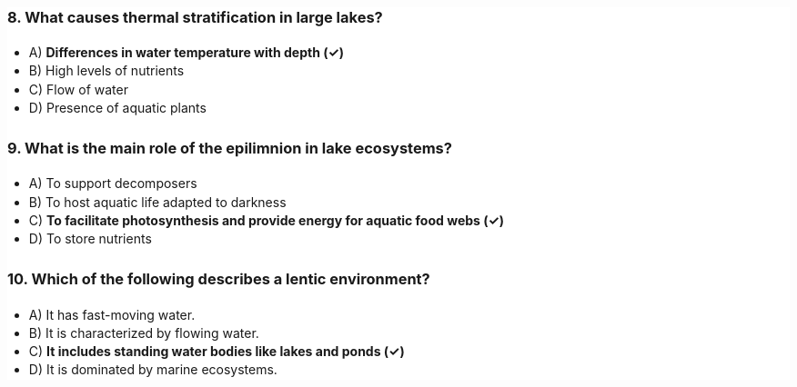 ### 8. What causes thermal stratification in large lakes?
- A) **Differences in water temperature with depth (✓)**
- B) High levels of nutrients
- C) Flow of water
- D) Presence of aquatic plants

### 9. What is the main role of the epilimnion in lake ecosystems?
- A) To support decomposers
- B) To host aquatic life adapted to darkness
- C) **To facilitate photosynthesis and provide energy for aquatic food webs (✓)**
- D) To store nutrients

### 10. Which of the following describes a lentic environment?
- A) It has fast-moving water.
- B) It is characterized by flowing water.
- C) **It includes standing water bodies like lakes and ponds (✓)**
- D) It is dominated by marine ecosystems.
